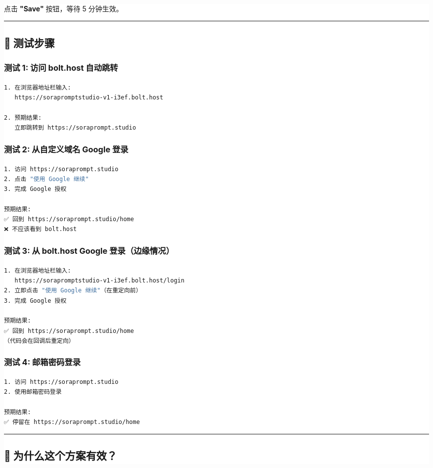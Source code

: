 点击 **"Save"** 按钮，等待 5 分钟生效。

---

## 🧪 测试步骤

### 测试 1: 访问 bolt.host 自动跳转

```bash
1. 在浏览器地址栏输入:
   https://sorapromptstudio-v1-i3ef.bolt.host

2. 预期结果:
   立即跳转到 https://soraprompt.studio
```

### 测试 2: 从自定义域名 Google 登录

```bash
1. 访问 https://soraprompt.studio
2. 点击 "使用 Google 继续"
3. 完成 Google 授权

预期结果:
✅ 回到 https://soraprompt.studio/home
❌ 不应该看到 bolt.host
```

### 测试 3: 从 bolt.host Google 登录（边缘情况）

```bash
1. 在浏览器地址栏输入:
   https://sorapromptstudio-v1-i3ef.bolt.host/login
2. 立即点击 "使用 Google 继续"（在重定向前）
3. 完成 Google 授权

预期结果:
✅ 回到 https://soraprompt.studio/home
（代码会在回调后重定向）
```

### 测试 4: 邮箱密码登录

```bash
1. 访问 https://soraprompt.studio
2. 使用邮箱密码登录

预期结果:
✅ 停留在 https://soraprompt.studio/home
```

---

## 🎯 为什么这个方案有效？
